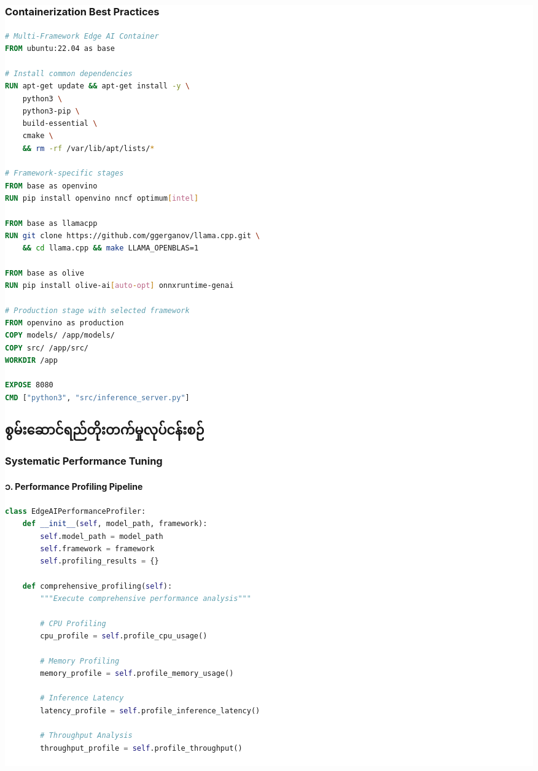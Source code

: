 ### Containerization Best Practices

```dockerfile
# Multi-Framework Edge AI Container
FROM ubuntu:22.04 as base

# Install common dependencies
RUN apt-get update && apt-get install -y \
    python3 \
    python3-pip \
    build-essential \
    cmake \
    && rm -rf /var/lib/apt/lists/*

# Framework-specific stages
FROM base as openvino
RUN pip install openvino nncf optimum[intel]

FROM base as llamacpp
RUN git clone https://github.com/ggerganov/llama.cpp.git \
    && cd llama.cpp && make LLAMA_OPENBLAS=1

FROM base as olive
RUN pip install olive-ai[auto-opt] onnxruntime-genai

# Production stage with selected framework
FROM openvino as production
COPY models/ /app/models/
COPY src/ /app/src/
WORKDIR /app

EXPOSE 8080
CMD ["python3", "src/inference_server.py"]
```

## စွမ်းဆောင်ရည်တိုးတက်မှုလုပ်ငန်းစဉ်

### Systematic Performance Tuning

#### ၁. Performance Profiling Pipeline

```python
class EdgeAIPerformanceProfiler:
    def __init__(self, model_path, framework):
        self.model_path = model_path
        self.framework = framework
        self.profiling_results = {}
    
    def comprehensive_profiling(self):
        """Execute comprehensive performance analysis"""
        
        # CPU Profiling
        cpu_profile = self.profile_cpu_usage()
        
        # Memory Profiling
        memory_profile = self.profile_memory_usage()
        
        # Inference Latency
        latency_profile = self.profile_inference_latency()
        
        # Throughput Analysis
        throughput_profile = self.profile_throughput()
        
```